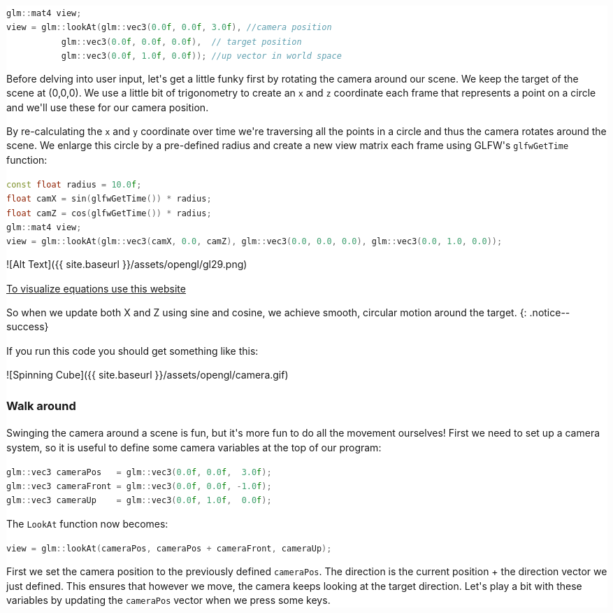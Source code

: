 ```cpp
glm::mat4 view;
view = glm::lookAt(glm::vec3(0.0f, 0.0f, 3.0f), //camera position
  		   glm::vec3(0.0f, 0.0f, 0.0f),  // target position
  		   glm::vec3(0.0f, 1.0f, 0.0f)); //up vector in world space
```

Before delving into user input, let's get a little funky first by rotating the camera around our scene. We keep the target of the scene at (0,0,0). We use a little bit of trigonometry to create an `x` and `z` coordinate each frame that represents a point on a circle and we'll use these for our camera position.

By re-calculating the `x` and `y` coordinate over time we're traversing all the points in a circle and thus the camera rotates around the scene. We enlarge this circle by a pre-defined radius and create a new view matrix each frame using GLFW's `glfwGetTime` function:

```cpp
const float radius = 10.0f;
float camX = sin(glfwGetTime()) * radius;
float camZ = cos(glfwGetTime()) * radius;
glm::mat4 view;
view = glm::lookAt(glm::vec3(camX, 0.0, camZ), glm::vec3(0.0, 0.0, 0.0), glm::vec3(0.0, 1.0, 0.0));
```
![Alt Text]({{ site.baseurl }}/assets/opengl/gl29.png)

[To visualize equations use this website](https://www.desmos.com/calculator/hyrcmfrjk9)

So when we update both X and Z using sine and cosine, we achieve smooth, circular motion around the target.
{: .notice--success}

If you run this code you should get something like this:

![Spinning Cube]({{ site.baseurl }}/assets/opengl/camera.gif)

### Walk around
Swinging the camera around a scene is fun, but it's more fun to do all the movement ourselves! First we need to set up a camera system, so it is useful to define some camera variables at the top of our program:

```cpp
glm::vec3 cameraPos   = glm::vec3(0.0f, 0.0f,  3.0f);
glm::vec3 cameraFront = glm::vec3(0.0f, 0.0f, -1.0f);
glm::vec3 cameraUp    = glm::vec3(0.0f, 1.0f,  0.0f);
```

The `LookAt` function now becomes:

```cpp
view = glm::lookAt(cameraPos, cameraPos + cameraFront, cameraUp);
```

First we set the camera position to the previously defined `cameraPos`. The direction is the current position + the direction vector we just defined. This ensures that however we move, the camera keeps looking at the target direction. Let's play a bit with these variables by updating the `cameraPos` vector when we press some keys.
